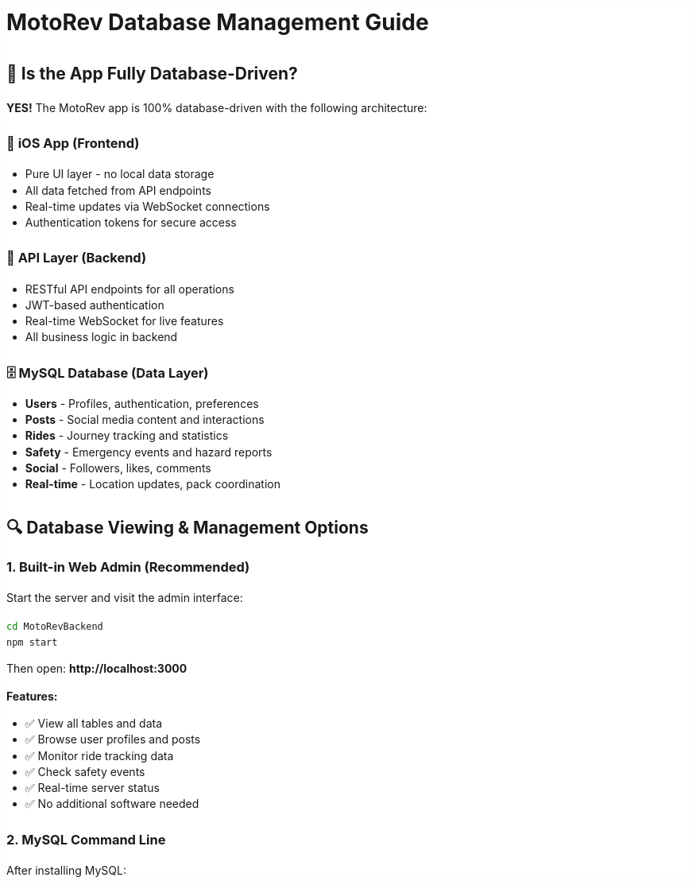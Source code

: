 # MotoRev Database Management Guide

## 🎯 Is the App Fully Database-Driven?

**YES!** The MotoRev app is 100% database-driven with the following architecture:

### 📱 **iOS App (Frontend)**
- Pure UI layer - no local data storage
- All data fetched from API endpoints
- Real-time updates via WebSocket connections
- Authentication tokens for secure access

### 🔗 **API Layer (Backend)**
- RESTful API endpoints for all operations
- JWT-based authentication
- Real-time WebSocket for live features
- All business logic in backend

### 🗄️ **MySQL Database (Data Layer)**
- **Users** - Profiles, authentication, preferences
- **Posts** - Social media content and interactions
- **Rides** - Journey tracking and statistics
- **Safety** - Emergency events and hazard reports
- **Social** - Followers, likes, comments
- **Real-time** - Location updates, pack coordination

## 🔍 Database Viewing & Management Options

### 1. **Built-in Web Admin** (Recommended)

Start the server and visit the admin interface:

```bash
cd MotoRevBackend
npm start
```

Then open: **http://localhost:3000**

**Features:**
- ✅ View all tables and data
- ✅ Browse user profiles and posts
- ✅ Monitor ride tracking data
- ✅ Check safety events
- ✅ Real-time server status
- ✅ No additional software needed

### 2. **MySQL Command Line**

After installing MySQL:

